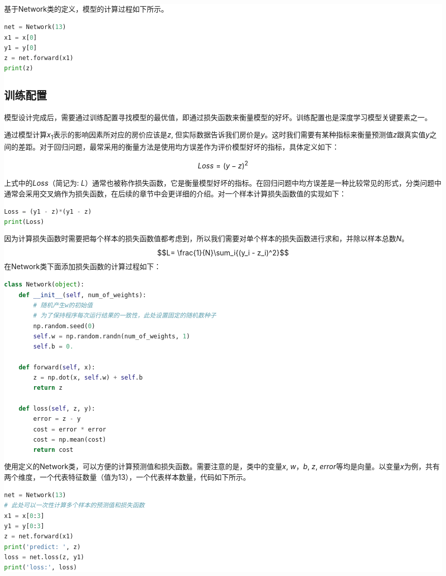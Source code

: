 基于Network类的定义，模型的计算过程如下所示。

```python
net = Network(13)
x1 = x[0]
y1 = y[0]
z = net.forward(x1)
print(z)
```

## 训练配置

模型设计完成后，需要通过训练配置寻找模型的最优值，即通过损失函数来衡量模型的好坏。训练配置也是深度学习模型关键要素之一。

通过模型计算$x_1$表示的影响因素所对应的房价应该是$z$, 但实际数据告诉我们房价是$y$。这时我们需要有某种指标来衡量预测值$z$跟真实值$y$之间的差距。对于回归问题，最常采用的衡量方法是使用均方误差作为评价模型好坏的指标，具体定义如下：

$$Loss = (y - z)^2$$

上式中的$Loss$（简记为: $L$）通常也被称作损失函数，它是衡量模型好坏的指标。在回归问题中均方误差是一种比较常见的形式，分类问题中通常会采用交叉熵作为损失函数，在后续的章节中会更详细的介绍。对一个样本计算损失函数值的实现如下：

```python
Loss = (y1 - z)*(y1 - z)
print(Loss)
```

因为计算损失函数时需要把每个样本的损失函数值都考虑到，所以我们需要对单个样本的损失函数进行求和，并除以样本总数$N$。
$$L= \frac{1}{N}\sum_i{(y_i - z_i)^2}$$
在Network类下面添加损失函数的计算过程如下：

```python
class Network(object):
    def __init__(self, num_of_weights):
        # 随机产生w的初始值
        # 为了保持程序每次运行结果的一致性，此处设置固定的随机数种子
        np.random.seed(0)
        self.w = np.random.randn(num_of_weights, 1)
        self.b = 0.
        
    def forward(self, x):
        z = np.dot(x, self.w) + self.b
        return z
    
    def loss(self, z, y):
        error = z - y
        cost = error * error
        cost = np.mean(cost)
        return cost

```

使用定义的Network类，可以方便的计算预测值和损失函数。需要注意的是，类中的变量$x$, $w$，$b$, $z$, $error$等均是向量。以变量$x$为例，共有两个维度，一个代表特征数量（值为13），一个代表样本数量，代码如下所示。

```python
net = Network(13)
# 此处可以一次性计算多个样本的预测值和损失函数
x1 = x[0:3]
y1 = y[0:3]
z = net.forward(x1)
print('predict: ', z)
loss = net.loss(z, y1)
print('loss:', loss)
```
